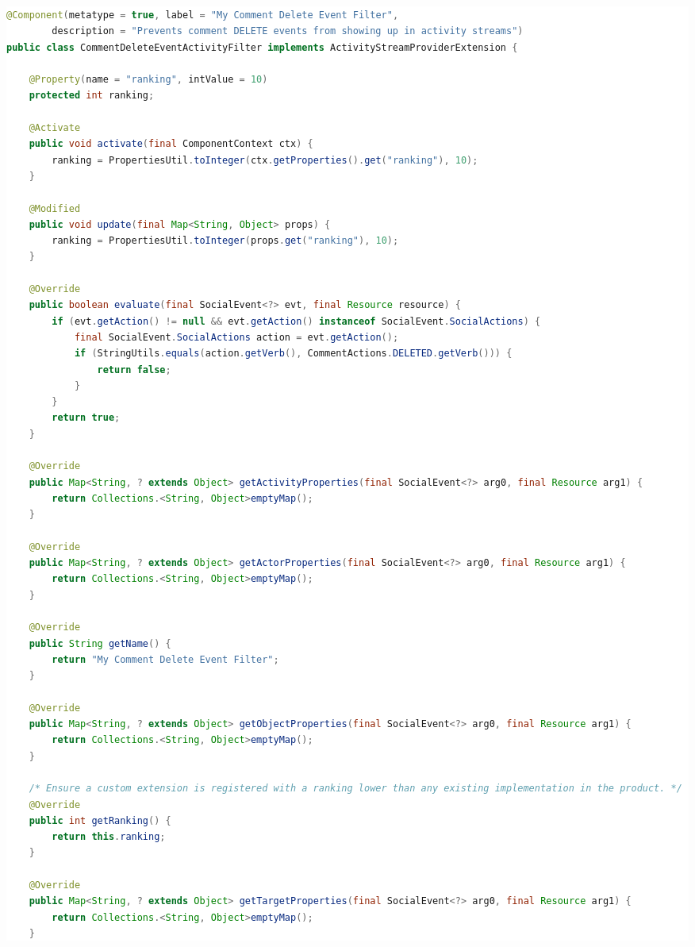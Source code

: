 ```java
@Component(metatype = true, label = "My Comment Delete Event Filter",
        description = "Prevents comment DELETE events from showing up in activity streams")
public class CommentDeleteEventActivityFilter implements ActivityStreamProviderExtension {

    @Property(name = "ranking", intValue = 10)
    protected int ranking;

    @Activate
    public void activate(final ComponentContext ctx) {
        ranking = PropertiesUtil.toInteger(ctx.getProperties().get("ranking"), 10);
    }

    @Modified
    public void update(final Map<String, Object> props) {
        ranking = PropertiesUtil.toInteger(props.get("ranking"), 10);
    }

    @Override
    public boolean evaluate(final SocialEvent<?> evt, final Resource resource) {
        if (evt.getAction() != null && evt.getAction() instanceof SocialEvent.SocialActions) {
            final SocialEvent.SocialActions action = evt.getAction();
            if (StringUtils.equals(action.getVerb(), CommentActions.DELETED.getVerb())) {
                return false;
            }
        }
        return true;
    }

    @Override
    public Map<String, ? extends Object> getActivityProperties(final SocialEvent<?> arg0, final Resource arg1) {
        return Collections.<String, Object>emptyMap();
    }

    @Override
    public Map<String, ? extends Object> getActorProperties(final SocialEvent<?> arg0, final Resource arg1) {
        return Collections.<String, Object>emptyMap();
    }

    @Override
    public String getName() {
        return "My Comment Delete Event Filter";
    }

    @Override
    public Map<String, ? extends Object> getObjectProperties(final SocialEvent<?> arg0, final Resource arg1) {
        return Collections.<String, Object>emptyMap();
    }

    /* Ensure a custom extension is registered with a ranking lower than any existing implementation in the product. */
    @Override
    public int getRanking() {
        return this.ranking;
    }

    @Override
    public Map<String, ? extends Object> getTargetProperties(final SocialEvent<?> arg0, final Resource arg1) {
        return Collections.<String, Object>emptyMap();
    }
```